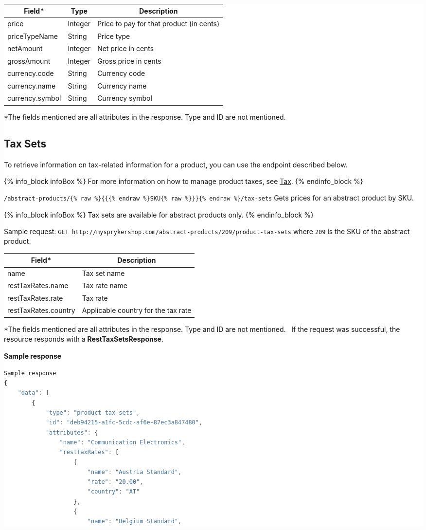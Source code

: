 | Field* | Type | Description |
| --- | --- | --- |
| price | Integer | Price to pay for that product (in cents) |
| priceTypeName | String | Price type |
| netAmount | Integer | Net price in cents |
| grossAmount | Integer | Gross price in cents |
| currency.code | String | Currency code |
| currency.name | String | Currency name |
| currency.symbol | String | Currency symbol |

\*The fields mentioned are all attributes in the response. Type and ID are not mentioned.

## Tax Sets
To retrieve information on tax-related information for a product, you can use the endpoint described below.

{% info_block infoBox %}
For more information on how to manage product taxes, see [Tax](/docs/scos/user/features/{{page.version}}/tax-feature-overview.html).
{% endinfo_block %}

`/abstract-products/{% raw %}{{{% endraw %}SKU{% raw %}}}{% endraw %}/tax-sets`
Gets prices for an abstract product by SKU.

{% info_block infoBox %}
Tax sets are available for abstract products only.
{% endinfo_block %}

Sample request: `GET http://mysprykershop.com/abstract-products/209/product-tax-sets`
where `209` is the SKU of the abstract product.

| Field* | Description |
| --- | --- |
| name | Tax set name |
| restTaxRates.name | Tax rate name |
| restTaxRates.rate | Tax rate |
| restTaxRates.country | Applicable country for the tax rate |

\*The fields mentioned are all attributes in the response. Type and ID are not mentioned.
 
If the request was successful, the resource responds with a **RestTaxSetsResponse**.

**Sample response**
```js
Sample response
{
    "data": [
        {
            "type": "product-tax-sets",
            "id": "deb94215-a1fc-5cdc-af6e-87ec3a847480",
            "attributes": {
                "name": "Communication Electronics",
                "restTaxRates": [
                    {
                        "name": "Austria Standard",
                        "rate": "20.00",
                        "country": "AT"
                    },
                    {
                        "name": "Belgium Standard",
```